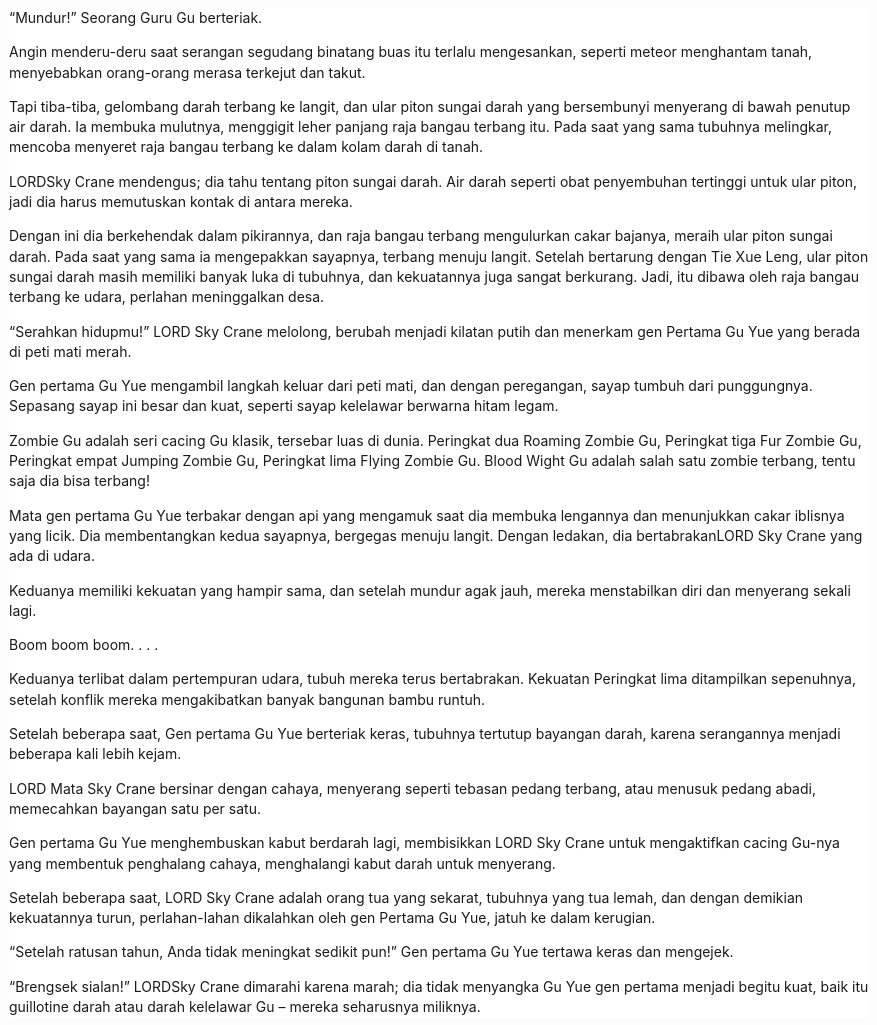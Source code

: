 “Mundur!” Seorang Guru Gu berteriak.

Angin menderu-deru saat serangan segudang binatang buas itu terlalu mengesankan, seperti meteor menghantam tanah, menyebabkan orang-orang merasa terkejut dan takut.

Tapi tiba-tiba, gelombang darah terbang ke langit, dan ular piton sungai darah yang bersembunyi menyerang di bawah penutup air darah. Ia membuka mulutnya, menggigit leher panjang raja bangau terbang itu. Pada saat yang sama tubuhnya melingkar, mencoba menyeret raja bangau terbang ke dalam kolam darah di tanah.

LORDSky Crane mendengus; dia tahu tentang piton sungai darah. Air darah seperti obat penyembuhan tertinggi untuk ular piton, jadi dia harus memutuskan kontak di antara mereka.

Dengan ini dia berkehendak dalam pikirannya, dan raja bangau terbang mengulurkan cakar bajanya, meraih ular piton sungai darah. Pada saat yang sama ia mengepakkan sayapnya, terbang menuju langit. Setelah bertarung dengan Tie Xue Leng, ular piton sungai darah masih memiliki banyak luka di tubuhnya, dan kekuatannya juga sangat berkurang. Jadi, itu dibawa oleh raja bangau terbang ke udara, perlahan meninggalkan desa.

“Serahkan hidupmu!” LORD Sky Crane melolong, berubah menjadi kilatan putih dan menerkam gen Pertama Gu Yue yang berada di peti mati merah.

Gen pertama Gu Yue mengambil langkah keluar dari peti mati, dan dengan peregangan, sayap tumbuh dari punggungnya. Sepasang sayap ini besar dan kuat, seperti sayap kelelawar berwarna hitam legam.

Zombie Gu adalah seri cacing Gu klasik, tersebar luas di dunia. Peringkat dua Roaming Zombie Gu, Peringkat tiga Fur Zombie Gu, Peringkat empat Jumping Zombie Gu, Peringkat lima Flying Zombie Gu. Blood Wight Gu adalah salah satu zombie terbang, tentu saja dia bisa terbang!



Mata gen pertama Gu Yue terbakar dengan api yang mengamuk saat dia membuka lengannya dan menunjukkan cakar iblisnya yang licik. Dia membentangkan kedua sayapnya, bergegas menuju langit. Dengan ledakan, dia bertabrakanLORD Sky Crane yang ada di udara.

Keduanya memiliki kekuatan yang hampir sama, dan setelah mundur agak jauh, mereka menstabilkan diri dan menyerang sekali lagi.

Boom boom boom. . . .

Keduanya terlibat dalam pertempuran udara, tubuh mereka terus bertabrakan. Kekuatan Peringkat lima ditampilkan sepenuhnya, setelah konflik mereka mengakibatkan banyak bangunan bambu runtuh.

Setelah beberapa saat, Gen pertama Gu Yue berteriak keras, tubuhnya tertutup bayangan darah, karena serangannya menjadi beberapa kali lebih kejam.

LORD Mata Sky Crane bersinar dengan cahaya, menyerang seperti tebasan pedang terbang, atau menusuk pedang abadi, memecahkan bayangan satu per satu.

Gen pertama Gu Yue menghembuskan kabut berdarah lagi, membisikkan LORD Sky Crane untuk mengaktifkan cacing Gu-nya yang membentuk penghalang cahaya, menghalangi kabut darah untuk menyerang.

Setelah beberapa saat, LORD Sky Crane adalah orang tua yang sekarat, tubuhnya yang tua lemah, dan dengan demikian kekuatannya turun, perlahan-lahan dikalahkan oleh gen Pertama Gu Yue, jatuh ke dalam kerugian.

“Setelah ratusan tahun, Anda tidak meningkat sedikit pun!” Gen pertama Gu Yue tertawa keras dan mengejek.

“Brengsek sialan!” LORDSky Crane dimarahi karena marah; dia tidak menyangka Gu Yue gen pertama menjadi begitu kuat, baik itu guillotine darah atau darah kelelawar Gu – mereka seharusnya miliknya.
